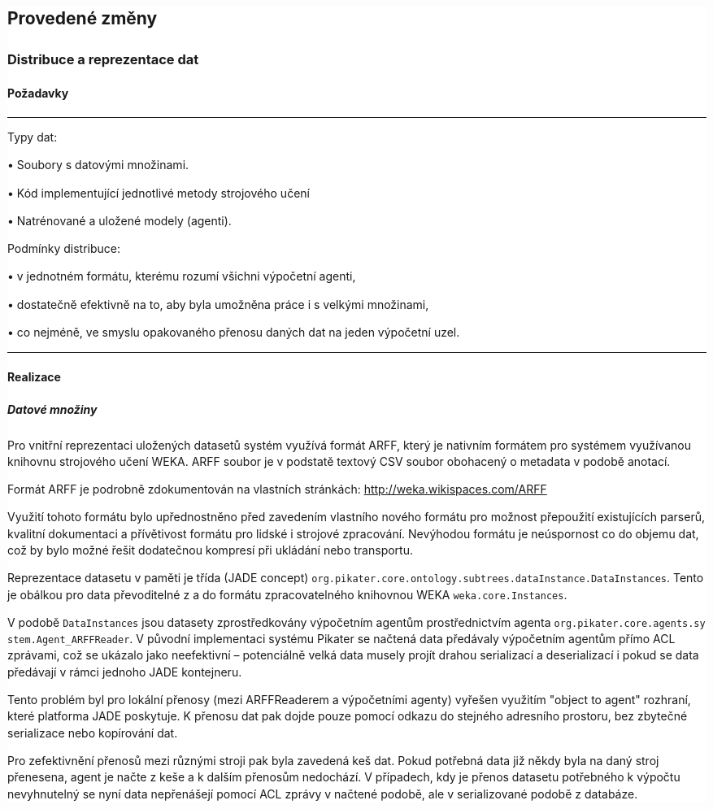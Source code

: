 ## Provedené změny

### Distribuce a reprezentace dat
#### Požadavky
****
Typy dat:

• Soubory s datovými množinami.

• Kód implementující jednotlivé metody strojového učení

• Natrénované a uložené modely (agenti).

Podmínky distribuce:

• v jednotném formátu, kterému rozumí všichni výpočetní agenti,

• dostatečně efektivně na to, aby byla umožněna práce i s velkými množinami,

• co nejméně, ve smyslu opakovaného přenosu daných dat na jeden výpočetní
uzel.
****

#### Realizace

##### Datové množiny

Pro vnitřní reprezentaci uložených datasetů systém využívá formát ARFF, který je nativním formátem pro systémem využívanou knihovnu strojového učení WEKA.  ARFF soubor je v podstatě textový CSV soubor obohacený o metadata v podobě anotací.

Formát ARFF je podrobně zdokumentován na vlastních stránkách: http://weka.wikispaces.com/ARFF

Využití tohoto formátu bylo upřednostněno před zavedením vlastního nového formátu pro možnost přepoužití existujících parserů, kvalitní dokumentaci a přívětivost formátu pro lidské i strojové zpracování.  Nevýhodou formátu je neúspornost co do objemu dat, což by bylo možné řešit dodatečnou kompresí při ukládání nebo transportu.

Reprezentace datasetu v paměti je třída (JADE concept) `org.pikater.core.ontology.subtrees.dataInstance.DataInstances`.  Tento je obálkou pro data převoditelné z a do formátu zpracovatelného knihovnou WEKA `weka.core.Instances`.

V podobě `DataInstances` jsou datasety zprostředkovány výpočetním agentům prostřednictvím agenta `org.pikater.core.agents.system.Agent_ARFFReader`.  V původní implementaci systému Pikater se načtená data předávaly výpočetním agentům přímo ACL zprávami, což se ukázalo jako neefektivní – potenciálně velká data musely projít drahou serializací a deserializací i pokud se data předávají v rámci jednoho JADE kontejneru.

Tento problém byl pro lokální přenosy (mezi ARFFReaderem a výpočetními agenty) vyřešen využitím "object to agent" rozhraní, které platforma JADE poskytuje.  K přenosu dat pak dojde pouze pomocí odkazu do stejného adresního prostoru, bez zbytečné serializace nebo kopírování dat.

Pro zefektivnění přenosů mezi různými stroji pak byla zavedená keš dat.  Pokud potřebná data již někdy byla na daný stroj přenesena, agent je načte z keše a k dalším přenosům nedochází.  V případech, kdy je přenos datasetu potřebného k výpočtu nevyhnutelný se nyní data nepřenášejí pomocí ACL zprávy v načtené podobě, ale v serializované podobě z databáze.

